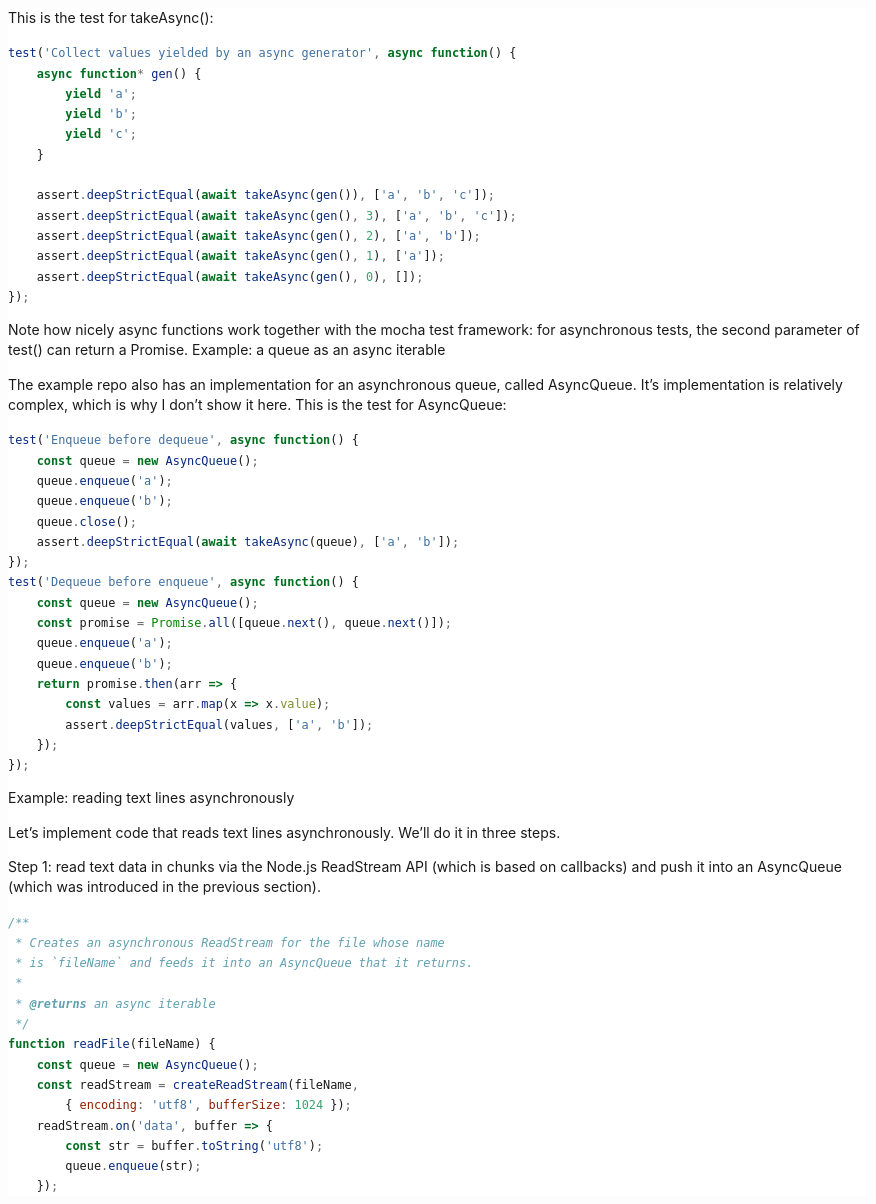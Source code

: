 This is the test for takeAsync():

```Javascript
test('Collect values yielded by an async generator', async function() {
    async function* gen() {
        yield 'a';
        yield 'b';
        yield 'c';
    }

    assert.deepStrictEqual(await takeAsync(gen()), ['a', 'b', 'c']);
    assert.deepStrictEqual(await takeAsync(gen(), 3), ['a', 'b', 'c']);
    assert.deepStrictEqual(await takeAsync(gen(), 2), ['a', 'b']);
    assert.deepStrictEqual(await takeAsync(gen(), 1), ['a']);
    assert.deepStrictEqual(await takeAsync(gen(), 0), []);
});
```

Note how nicely async functions work together with the mocha test framework: for asynchronous tests, the second parameter of test() can return a Promise.
Example: a queue as an async iterable  

The example repo also has an implementation for an asynchronous queue, called AsyncQueue. It’s implementation is relatively complex, which is why I don’t show it here. This is the test for AsyncQueue:

```Javascript
test('Enqueue before dequeue', async function() {
    const queue = new AsyncQueue();
    queue.enqueue('a');
    queue.enqueue('b');
    queue.close();
    assert.deepStrictEqual(await takeAsync(queue), ['a', 'b']);
});
test('Dequeue before enqueue', async function() {
    const queue = new AsyncQueue();
    const promise = Promise.all([queue.next(), queue.next()]);
    queue.enqueue('a');
    queue.enqueue('b');
    return promise.then(arr => {
        const values = arr.map(x => x.value);
        assert.deepStrictEqual(values, ['a', 'b']);
    });
});
```

Example: reading text lines asynchronously  

Let’s implement code that reads text lines asynchronously. We’ll do it in three steps.

Step 1: read text data in chunks via the Node.js ReadStream API (which is based on callbacks) and push it into an AsyncQueue (which was introduced in the previous section).

```Javascript
/**
 * Creates an asynchronous ReadStream for the file whose name
 * is `fileName` and feeds it into an AsyncQueue that it returns.
 *
 * @returns an async iterable
 */
function readFile(fileName) {
    const queue = new AsyncQueue();
    const readStream = createReadStream(fileName,
        { encoding: 'utf8', bufferSize: 1024 });
    readStream.on('data', buffer => {
        const str = buffer.toString('utf8');
        queue.enqueue(str);
    });
```